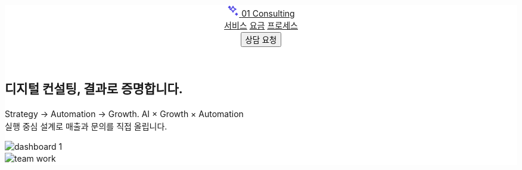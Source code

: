<!doctype html>
<html lang="ko">
<head>
  <meta charset="utf-8" />
  <meta name="viewport" content="width=device-width, initial-scale=1" />
  <title>01 Consulting — 디지털 컨설팅 세일즈 페이지</title>
  <meta name="description" content="Strategy → Automation → Growth. 실행 중심 설계로 매출과 문의를 직접 올립니다." />
  <link rel="preconnect" href="https://fonts.googleapis.com">
  <link rel="preconnect" href="https://fonts.gstatic.com" crossorigin>
  <link href="https://fonts.googleapis.com/css2?family=Pretendard:wght@400;600;700;800&display=swap" rel="stylesheet">
  <script src="https://cdn.tailwindcss.com"></script>
  <style>
    html { scroll-behavior: smooth; }
    body { font-family: Inter, ui-sans-serif, system-ui, -apple-system, "Segoe UI", Roboto, "Helvetica Neue", Arial, "Noto Sans KR", "Apple SD Gothic Neo", "Malgun Gothic", sans-serif; }
  </style>
</head>
<body class="min-h-screen bg-slate-50 text-slate-900">
  
  <header class="sticky top-0 z-40 backdrop-blur bg-white/70 border-b border-slate-200">
    <div class="max-w-7xl mx-auto px-4 sm:px-6 lg:px-8 flex items-center justify-between h-16">
      <a href="#top" class="flex items-center gap-2 font-semibold">
        <!-- sparkles icon -->
        <svg width="20" height="20" viewBox="0 0 24 24" fill="none" stroke="#4f46e5" stroke-width="2" stroke-linecap="round" stroke-linejoin="round"><path d="M12 3l1.9 3.9L18 9l-4.1 2.1L12 15l-1.9-3.9L6 9l4.1-2.1L12 3z"/><path d="M5 3l.7 1.3L7 5l-1.3.7L5 7l-.7-1.3L3 5l1.3-.7L5 3z"/><path d="M19 17l.7 1.3L21 19l-1.3.7L19 21l-.7-1.3L17 19l1.3-.7L19 17z"/></svg>
        <span>01 Consulting</span>
      </a>
      <nav class="hidden md:flex items-center gap-8 text-sm">
        <a href="#services" class="hover:text-indigo-600">서비스</a>
        <a href="#pricing" class="hover:text-indigo-600">요금</a>
        <a href="#process" class="hover:text-indigo-600">프로세스</a>
      </nav>
      <button id="scroll-contact-btn" class="inline-flex items-center gap-2 rounded-xl px-4 py-2 bg-indigo-600 text-white text-sm font-semibold hover:bg-indigo-500">
        상담 요청
      </button>
    </div>
  </header>

  
  <div id="top" class="relative overflow-hidden">
    <section class="max-w-7xl mx-auto px-4 sm:px-6 lg:px-8 py-20 lg:py-28">
      <div class="grid lg:grid-cols-2 gap-10 items-center">
        <div>
          <h1 class="text-3xl sm:text-4xl lg:text-5xl font-extrabold leading-tight tracking-tight">
            디지털 컨설팅,
            <span class="block mt-2 bg-gradient-to-r from-indigo-600 via-fuchsia-600 to-pink-600 bg-clip-text text-transparent">결과로 증명합니다.</span>
          </h1>
          <p class="mt-5 text-slate-600 text-base sm:text-lg">
            Strategy → Automation → Growth. <span class="font-medium">AI × Growth × Automation</span>
            <br class="hidden sm:block" />
            실행 중심 설계로 매출과 문의를 <span class="font-semibold">직접</span> 올립니다.
          </p>
        </div>
        <div class="grid grid-cols-2 gap-3">
          <div class="rounded-2xl overflow-hidden shadow-xl shadow-slate-900/10 border border-white">
            <img loading="lazy" referrerpolicy="no-referrer" src="https://images.unsplash.com/photo-1556157382-97eda2d62296?q=80&w=1600&auto=format&fit=crop" alt="dashboard 1" class="h-36 sm:h-48 w-full object-cover" />
          </div>
          <div class="rounded-2xl overflow-hidden shadow-xl shadow-slate-900/10 border border-white">
            <img loading="lazy" referrerpolicy="no-referrer" src="https://images.unsplash.com/photo-1522202176988-66273c2fd55f?q=80&w=1600&auto=format&fit=crop" alt="team work" class="h-36 sm:h-48 w-full object-cover" />